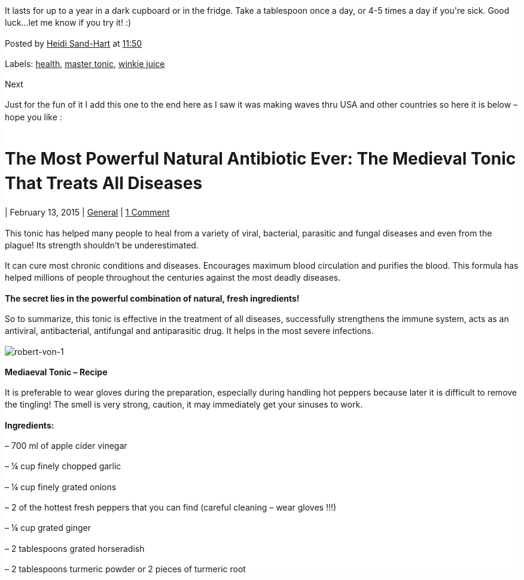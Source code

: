 It lasts for up to a year in a dark cupboard or in the fridge. Take a tablespoon once a day, or 4-5 times a day if you're sick. Good luck...let me know if you try it! :)

Posted by [Heidi Sand-Hart](http://www.blogger.com/profile/15425166687421078790 "author profile") at [11:50](http://homekeepsmoving.blogspot.com/2012/10/master-tonic-bye-bye-colds.html "permanent link")

Labels: [health](http://homekeepsmoving.blogspot.com/search/label/health), [master tonic](http://homekeepsmoving.blogspot.com/search/label/master%20tonic), [winkie juice](http://homekeepsmoving.blogspot.com/search/label/winkie%20juice)

Next

Just for the fun of it I add this one to the end here as I saw it was making waves thru USA and other countries so here it is below – hope you like :

# The Most Powerful Natural Antibiotic Ever: The Medieval Tonic That Treats All Diseases

| February 13, 2015 | [General](http://www.healthylifetricks.com/category/general/) | [1 Comment](http://www.healthylifetricks.com/powerful-natural-antibiotic-ever-medieval-tonic-treats-diseases/#comments)

This tonic has helped many people to heal from a variety of viral, bacterial, parasitic and fungal diseases and even from the plague! Its strength shouldn’t be underestimated.

It can cure most chronic conditions and diseases. Encourages maximum blood circulation and purifies the blood. This formula has helped millions of people throughout the centuries against the most deadly diseases.

**The secret lies in the powerful combination of natural, fresh ingredients!**

So to summarize, this tonic is effective in the treatment of all diseases, successfully strengthens the immune system, acts as an antiviral, antibacterial, antifungal and antiparasitic drug. It helps in the most severe infections.

 ![robert-von-1](https://i.imgur.com/6Lw3cMI.jpg)

**Mediaeval Tonic – Recipe**

It is preferable to wear gloves during the preparation, especially during handling hot peppers because later it is difficult to remove the tingling! The smell is very strong, caution, it may immediately get your sinuses to work.

**Ingredients:**

– 700 ml of apple cider vinegar

– ¼ cup finely chopped garlic

– ¼ cup finely grated onions

– 2 of the hottest fresh peppers that you can find (careful cleaning – wear gloves !!!)

– ¼ cup grated ginger

– 2 tablespoons grated horseradish

– 2 tablespoons turmeric powder or 2 pieces of turmeric root
